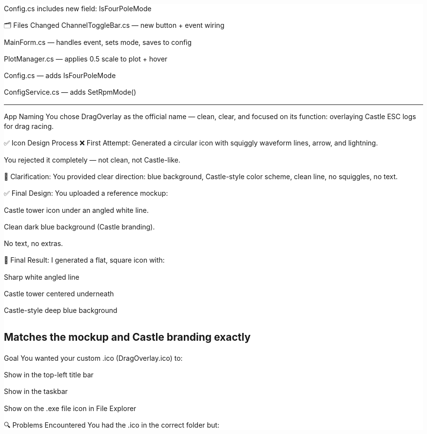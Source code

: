 Config.cs includes new field: IsFourPoleMode

🗂️ Files Changed
ChannelToggleBar.cs — new button + event wiring

MainForm.cs — handles event, sets mode, saves to config

PlotManager.cs — applies 0.5 scale to plot + hover

Config.cs — adds IsFourPoleMode

ConfigService.cs — adds SetRpmMode()

-------------------------------------------------------------------------

App Naming
You chose DragOverlay as the official name — clean, clear, and focused on its function: overlaying Castle ESC logs for drag racing.

✅ Icon Design Process
❌ First Attempt:
Generated a circular icon with squiggly waveform lines, arrow, and lightning.

You rejected it completely — not clean, not Castle-like.

🔁 Clarification:
You provided clear direction: blue background, Castle-style color scheme, clean line, no squiggles, no text.

✅ Final Design:
You uploaded a reference mockup:

Castle tower icon under an angled white line.

Clean dark blue background (Castle branding).

No text, no extras.

🎯 Final Result:
I generated a flat, square icon with:

Sharp white angled line

Castle tower centered underneath

Castle-style deep blue background

Matches the mockup and Castle branding exactly
--------------------------------------------------------------------------

 Goal
You wanted your custom .ico (DragOverlay.ico) to:

Show in the top-left title bar

Show in the taskbar

Show on the .exe file icon in File Explorer

🔍 Problems Encountered
You had the .ico in the correct folder but:
